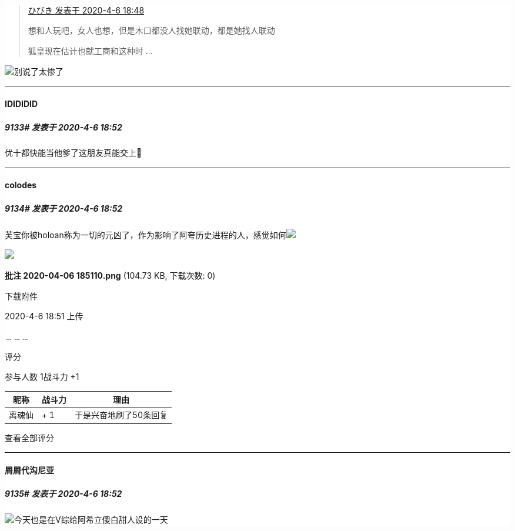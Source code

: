 <blockquote><a href="httphttps://bbs.saraba1st.com/2b/forum.php?mod=redirect&amp;goto=findpost&amp;pid=46995090&amp;ptid=1920426" target="_blank">ひびき 发表于 2020-4-6 18:48</a>

想和人玩吧，女人也想，但是木口都没人找她联动，都是她找人联动


狐皇现在估计也就工商和这种时 ...</blockquote>
<img src="https://static.saraba1st.com/image/smiley/face2017/068.png" referrerpolicy="no-referrer">别说了太惨了


*****

####  IDIDIDID  
##### 9133#       发表于 2020-4-6 18:52


优十都快能当他爹了这朋友真能交上🐎


*****

####  colodes  
##### 9134#       发表于 2020-4-6 18:52


芙宝你被holoan称为一切的元凶了，作为影响了阿夸历史进程的人，感觉如何<img src="https://static.saraba1st.com/image/smiley/face2017/067.png" referrerpolicy="no-referrer">

<img src="https://img.saraba1st.com/forum/202004/06/185152g1oqmmz0ybowasf0.png" referrerpolicy="no-referrer">


<strong>批注 2020-04-06 185110.png</strong> (104.73 KB, 下载次数: 0)

下载附件

2020-4-6 18:51 上传


﹍﹍﹍

评分


 参与人数 1战斗力 +1

|昵称|战斗力|理由|
|----|---|---|
| 离魂仙| + 1|于是兴奋地刷了50条回复|


查看全部评分


*****

####  屑屑代沟尼亚  
##### 9135#       发表于 2020-4-6 18:52


<img src="https://static.saraba1st.com/image/smiley/face2017/068.png" referrerpolicy="no-referrer">今天也是在V综给阿希立傻白甜人设的一天
